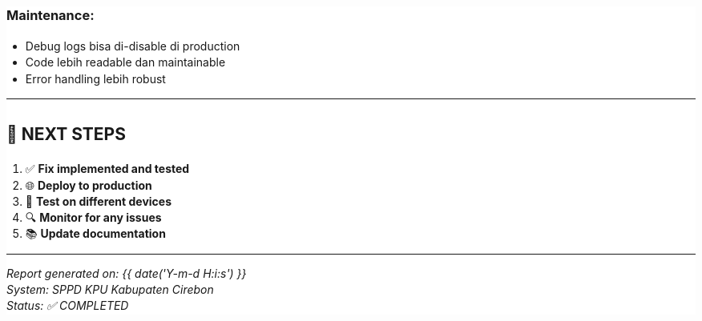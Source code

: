 ### **Maintenance:**
- Debug logs bisa di-disable di production
- Code lebih readable dan maintainable
- Error handling lebih robust

---

## 🎯 **NEXT STEPS**

1. ✅ **Fix implemented and tested**
2. 🌐 **Deploy to production**
3. 📱 **Test on different devices**
4. 🔍 **Monitor for any issues**
5. 📚 **Update documentation**

---

*Report generated on: {{ date('Y-m-d H:i:s') }}*  
*System: SPPD KPU Kabupaten Cirebon*  
*Status: ✅ COMPLETED* 